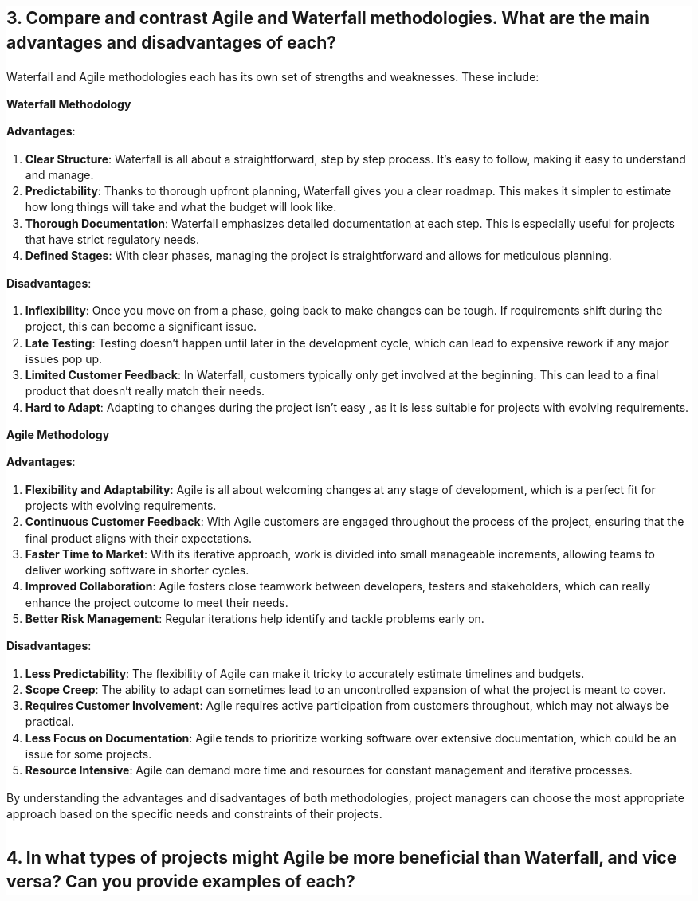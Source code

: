 ## 3. Compare and contrast Agile and Waterfall methodologies. What are the main advantages and disadvantages of each?

Waterfall and Agile methodologies each has its own set of strengths and weaknesses. These include:

**Waterfall Methodology**

**Advantages**:

1. **Clear Structure**: Waterfall is all about a straightforward, step by step process. It’s easy to follow, making it easy to understand and manage.
2. **Predictability**: Thanks to thorough upfront planning, Waterfall gives you a clear roadmap. This makes it simpler to estimate how long things will take and what the budget will look like.
3. **Thorough Documentation**: Waterfall emphasizes detailed documentation at each step. This is especially useful for projects that have strict regulatory needs.
4. **Defined Stages**: With clear phases, managing the project is straightforward and allows for meticulous planning.

**Disadvantages**:
1. **Inflexibility**: Once you move on from a phase, going back to make changes can be tough. If requirements shift during the project, this can become a significant issue.
2. **Late Testing**: Testing doesn’t happen until later in the development cycle, which can lead to expensive rework if any major issues pop up.
3. **Limited Customer Feedback**: In Waterfall, customers typically only get involved at the beginning. This can lead to a final product that doesn’t really match their needs.
4. **Hard to Adapt**: Adapting to changes during the project isn’t easy , as it is less suitable for projects with evolving requirements.

**Agile Methodology**

**Advantages**:
1. **Flexibility and Adaptability**: Agile is all about welcoming changes at any stage of development, which is a perfect fit for projects with evolving requirements.
2. **Continuous Customer Feedback**: With Agile customers are engaged throughout the process of the project, ensuring that the final product aligns with their expectations.
3. **Faster Time to Market**: With its iterative approach, work is divided into small manageable increments, allowing teams to deliver working software in shorter cycles.
4. **Improved Collaboration**: Agile fosters close teamwork between developers, testers and stakeholders, which can really enhance the project outcome to meet their needs.
5. **Better Risk Management**: Regular iterations help identify and tackle problems early on.

**Disadvantages**:
1. **Less Predictability**: The flexibility of Agile can make it tricky to accurately estimate timelines and budgets.
2. **Scope Creep**: The ability to adapt can sometimes lead to an uncontrolled expansion of what the project is meant to cover.
3. **Requires Customer Involvement**: Agile requires active participation from customers throughout, which may not always be practical.
4. **Less Focus on Documentation**: Agile tends to prioritize working software over extensive documentation, which could be an issue for some projects.
5. **Resource Intensive**: Agile can demand more time and resources for constant management and iterative processes.

By understanding the advantages and disadvantages of both methodologies, project managers can choose the most appropriate approach based on the specific needs and constraints of their projects.
## 4. In what types of projects might Agile be more beneficial than Waterfall, and vice versa? Can you provide examples of each?
